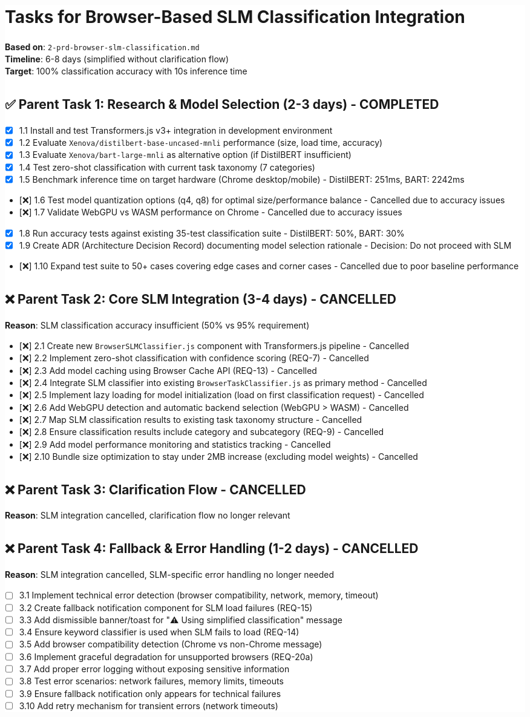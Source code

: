 # Tasks for Browser-Based SLM Classification Integration

**Based on**: `2-prd-browser-slm-classification.md`  
**Timeline**: 6-8 days (simplified without clarification flow)  
**Target**: 100% classification accuracy with 10s inference time  

## ✅ Parent Task 1: Research & Model Selection (2-3 days) - COMPLETED
- [x] 1.1 Install and test Transformers.js v3+ integration in development environment
- [x] 1.2 Evaluate `Xenova/distilbert-base-uncased-mnli` performance (size, load time, accuracy)
- [x] 1.3 Evaluate `Xenova/bart-large-mnli` as alternative option (if DistilBERT insufficient)
- [x] 1.4 Test zero-shot classification with current task taxonomy (7 categories)
- [x] 1.5 Benchmark inference time on target hardware (Chrome desktop/mobile) - DistilBERT: 251ms, BART: 2242ms
- [❌] 1.6 Test model quantization options (q4, q8) for optimal size/performance balance - Cancelled due to accuracy issues
- [❌] 1.7 Validate WebGPU vs WASM performance on Chrome - Cancelled due to accuracy issues  
- [x] 1.8 Run accuracy tests against existing 35-test classification suite - DistilBERT: 50%, BART: 30%
- [x] 1.9 Create ADR (Architecture Decision Record) documenting model selection rationale - Decision: Do not proceed with SLM
- [❌] 1.10 Expand test suite to 50+ cases covering edge cases and corner cases - Cancelled due to poor baseline performance

## ❌ Parent Task 2: Core SLM Integration (3-4 days) - CANCELLED
**Reason**: SLM classification accuracy insufficient (50% vs 95% requirement)

- [❌] 2.1 Create new `BrowserSLMClassifier.js` component with Transformers.js pipeline - Cancelled
- [❌] 2.2 Implement zero-shot classification with confidence scoring (REQ-7) - Cancelled  
- [❌] 2.3 Add model caching using Browser Cache API (REQ-13) - Cancelled
- [❌] 2.4 Integrate SLM classifier into existing `BrowserTaskClassifier.js` as primary method - Cancelled
- [❌] 2.5 Implement lazy loading for model initialization (load on first classification request) - Cancelled
- [❌] 2.6 Add WebGPU detection and automatic backend selection (WebGPU > WASM) - Cancelled
- [❌] 2.7 Map SLM classification results to existing task taxonomy structure - Cancelled
- [❌] 2.8 Ensure classification results include category and subcategory (REQ-9) - Cancelled
- [❌] 2.9 Add model performance monitoring and statistics tracking - Cancelled
- [❌] 2.10 Bundle size optimization to stay under 2MB increase (excluding model weights) - Cancelled

## ❌ Parent Task 3: Clarification Flow - CANCELLED
**Reason**: SLM integration cancelled, clarification flow no longer relevant

## ❌ Parent Task 4: Fallback & Error Handling (1-2 days) - CANCELLED
**Reason**: SLM integration cancelled, SLM-specific error handling no longer needed
- [ ] 3.1 Implement technical error detection (browser compatibility, network, memory, timeout)
- [ ] 3.2 Create fallback notification component for SLM load failures (REQ-15)
- [ ] 3.3 Add dismissible banner/toast for "⚠️ Using simplified classification" message
- [ ] 3.4 Ensure keyword classifier is used when SLM fails to load (REQ-14)
- [ ] 3.5 Add browser compatibility detection (Chrome vs non-Chrome message)
- [ ] 3.6 Implement graceful degradation for unsupported browsers (REQ-20a)
- [ ] 3.7 Add proper error logging without exposing sensitive information
- [ ] 3.8 Test error scenarios: network failures, memory limits, timeouts
- [ ] 3.9 Ensure fallback notification only appears for technical failures
- [ ] 3.10 Add retry mechanism for transient errors (network timeouts)

